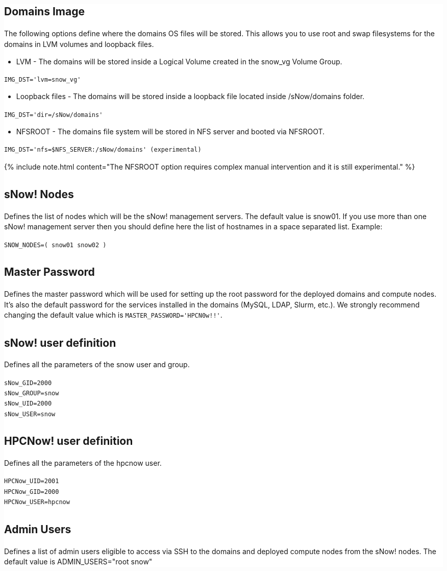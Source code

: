 ## Domains Image
The following options define where the domains OS files will be stored. This allows you to use root and swap filesystems for the domains in LVM volumes and loopback files. 
* LVM - The domains will be stored inside a Logical Volume created in the snow_vg Volume Group.
```
IMG_DST='lvm=snow_vg'
```
* Loopback files - The domains will be stored inside a loopback file located inside /sNow/domains folder.
```
IMG_DST='dir=/sNow/domains'
```
* NFSROOT - The domains file system will be stored in NFS server and booted via NFSROOT.
```
IMG_DST='nfs=$NFS_SERVER:/sNow/domains' (experimental)
```
{% include note.html content="The NFSROOT option requires complex manual intervention and it is still experimental." %}

## sNow! Nodes
Defines the list of nodes which will be the sNow! management servers. The default value is snow01. If you use more than one sNow! management server then you should define here the list of hostnames in a space separated list.
Example: 

```
SNOW_NODES=( snow01 snow02 )
```

## Master Password
Defines the master password which will be used for setting up the root password for the deployed domains and compute nodes. It’s also the default password for the services installed in the domains (MySQL, LDAP, Slurm, etc.). We strongly recommend changing the default value which is ```MASTER_PASSWORD='HPCN0w!!'```.

## sNow! user definition
Defines all the parameters of the snow user and group.

```
sNow_GID=2000
sNow_GROUP=snow
sNow_UID=2000
sNow_USER=snow
```
## HPCNow! user definition
Defines all the parameters of the hpcnow user.

```
HPCNow_UID=2001
HPCNow_GID=2000
HPCNow_USER=hpcnow
```
## Admin Users
Defines a list of admin users eligible to access via SSH to the domains and deployed compute nodes from the sNow! nodes. The default value is ADMIN_USERS="root snow"
